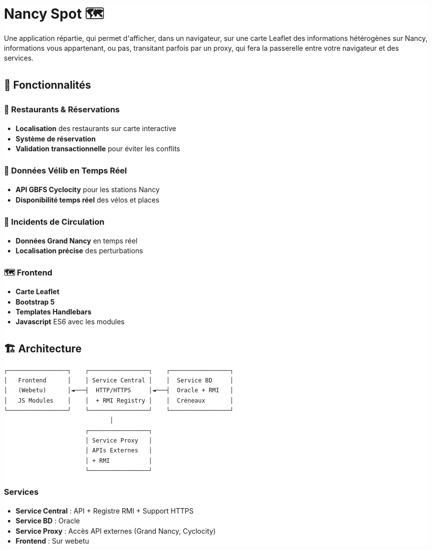 # Nancy Spot 🗺️

Une application répartie, qui permet d'afficher, dans un navigateur, sur une carte Leaflet des informations hétérogènes sur Nancy, informations vous appartenant, ou pas, transitant parfois par un proxy, qui fera la passerelle entre votre navigateur et des services.
## 🚀 Fonctionnalités

### 🏪 Restaurants & Réservations
- **Localisation** des restaurants sur carte interactive
- **Système de réservation**
- **Validation transactionnelle** pour éviter les conflits

### 🚴 Données Vélib en Temps Réel
- **API GBFS Cyclocity** pour les stations Nancy
- **Disponibilité temps réel** des vélos et places

### 🚧 Incidents de Circulation
- **Données Grand Nancy** en temps réel
- **Localisation précise** des perturbations

### 🗺️ Frontend 
- **Carte Leaflet** 
- **Bootstrap 5**
- **Templates Handlebars**
- **Javascript** ES6 avec les modules

## 🏗️ Architecture

```
┌─────────────────┐    ┌─────────────────┐    ┌─────────────────┐
│   Frontend      │    │ Service Central │    │  Service BD     │
│   (Webetu)      │◄───┤  HTTP/HTTPS     │◄───┤  Oracle + RMI   │
│   JS Modules    │    │  + RMI Registry │    │  Créneaux       │
└─────────────────┘    └─────────────────┘    └─────────────────┘
                              │
                       ┌─────────────────┐
                       │ Service Proxy   │
                       │ APIs Externes   │
                       │ + RMI           │
                       └─────────────────┘
```

### Services
- **Service Central** : API + Registre RMI + Support HTTPS
- **Service BD** : Oracle
- **Service Proxy** : Accès API externes (Grand Nancy, Cyclocity)
- **Frontend** : Sur webetu
